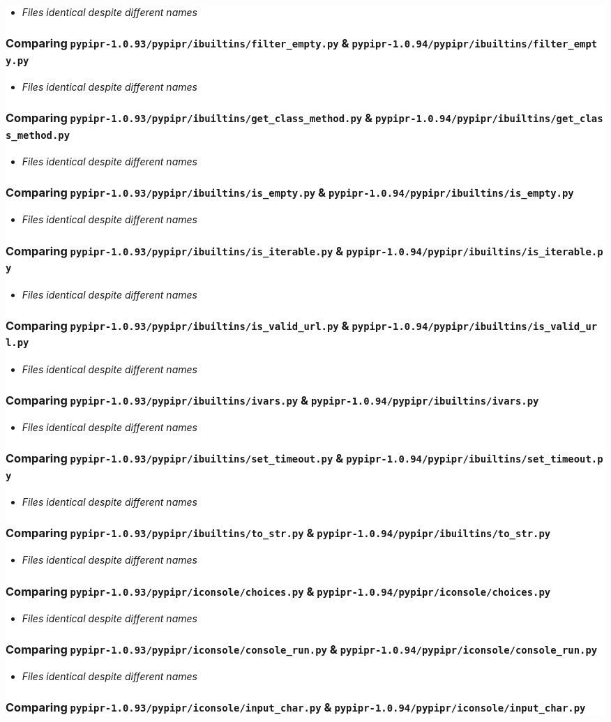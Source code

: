  * *Files identical despite different names*

### Comparing `pypipr-1.0.93/pypipr/ibuiltins/filter_empty.py` & `pypipr-1.0.94/pypipr/ibuiltins/filter_empty.py`

 * *Files identical despite different names*

### Comparing `pypipr-1.0.93/pypipr/ibuiltins/get_class_method.py` & `pypipr-1.0.94/pypipr/ibuiltins/get_class_method.py`

 * *Files identical despite different names*

### Comparing `pypipr-1.0.93/pypipr/ibuiltins/is_empty.py` & `pypipr-1.0.94/pypipr/ibuiltins/is_empty.py`

 * *Files identical despite different names*

### Comparing `pypipr-1.0.93/pypipr/ibuiltins/is_iterable.py` & `pypipr-1.0.94/pypipr/ibuiltins/is_iterable.py`

 * *Files identical despite different names*

### Comparing `pypipr-1.0.93/pypipr/ibuiltins/is_valid_url.py` & `pypipr-1.0.94/pypipr/ibuiltins/is_valid_url.py`

 * *Files identical despite different names*

### Comparing `pypipr-1.0.93/pypipr/ibuiltins/ivars.py` & `pypipr-1.0.94/pypipr/ibuiltins/ivars.py`

 * *Files identical despite different names*

### Comparing `pypipr-1.0.93/pypipr/ibuiltins/set_timeout.py` & `pypipr-1.0.94/pypipr/ibuiltins/set_timeout.py`

 * *Files identical despite different names*

### Comparing `pypipr-1.0.93/pypipr/ibuiltins/to_str.py` & `pypipr-1.0.94/pypipr/ibuiltins/to_str.py`

 * *Files identical despite different names*

### Comparing `pypipr-1.0.93/pypipr/iconsole/choices.py` & `pypipr-1.0.94/pypipr/iconsole/choices.py`

 * *Files identical despite different names*

### Comparing `pypipr-1.0.93/pypipr/iconsole/console_run.py` & `pypipr-1.0.94/pypipr/iconsole/console_run.py`

 * *Files identical despite different names*

### Comparing `pypipr-1.0.93/pypipr/iconsole/input_char.py` & `pypipr-1.0.94/pypipr/iconsole/input_char.py`
